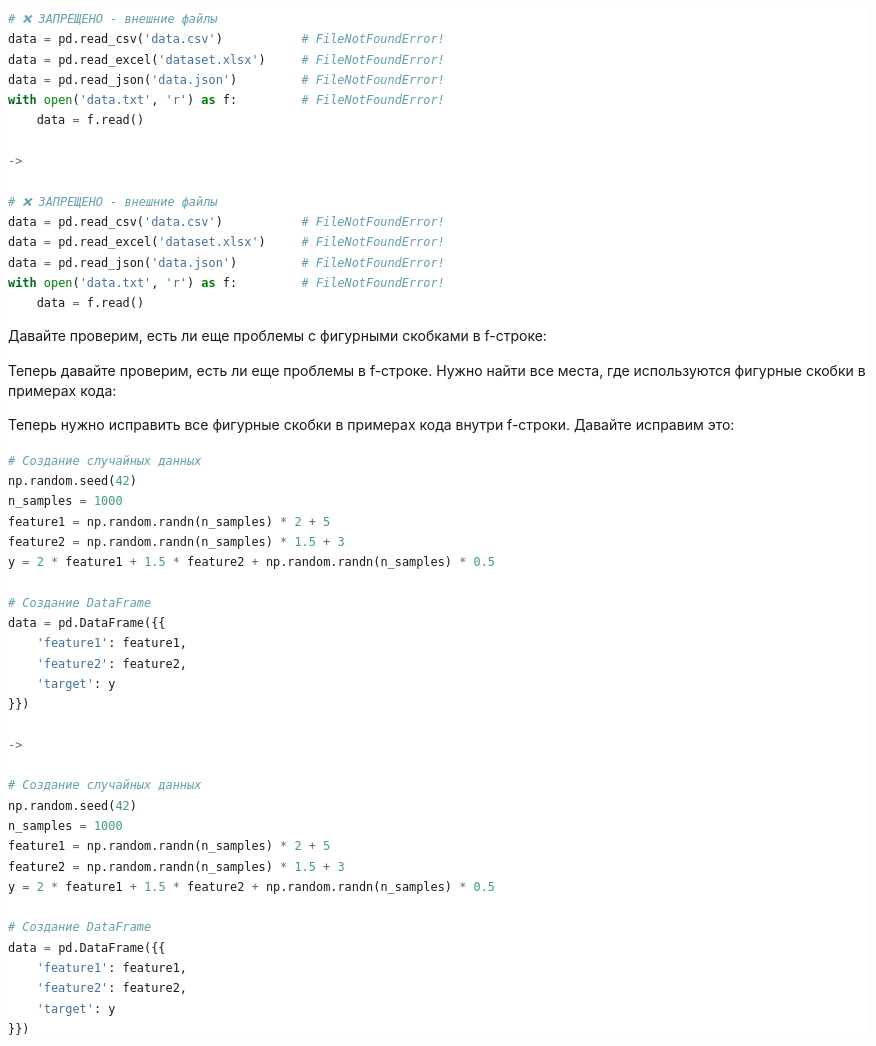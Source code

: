 
```python
# ❌ ЗАПРЕЩЕНО - внешние файлы
data = pd.read_csv('data.csv')           # FileNotFoundError!
data = pd.read_excel('dataset.xlsx')     # FileNotFoundError!
data = pd.read_json('data.json')         # FileNotFoundError!
with open('data.txt', 'r') as f:         # FileNotFoundError!
    data = f.read()

->

# ❌ ЗАПРЕЩЕНО - внешние файлы
data = pd.read_csv('data.csv')           # FileNotFoundError!
data = pd.read_excel('dataset.xlsx')     # FileNotFoundError!
data = pd.read_json('data.json')         # FileNotFoundError!
with open('data.txt', 'r') as f:         # FileNotFoundError!
    data = f.read()
```

Давайте проверим, есть ли еще проблемы с фигурными скобками в f-строке:


Теперь давайте проверим, есть ли еще проблемы в f-строке. Нужно найти все места, где используются фигурные скобки в примерах кода:


Теперь нужно исправить все фигурные скобки в примерах кода внутри f-строки. Давайте исправим это:


```python
# Создание случайных данных
np.random.seed(42)
n_samples = 1000
feature1 = np.random.randn(n_samples) * 2 + 5
feature2 = np.random.randn(n_samples) * 1.5 + 3
y = 2 * feature1 + 1.5 * feature2 + np.random.randn(n_samples) * 0.5

# Создание DataFrame
data = pd.DataFrame({{
    'feature1': feature1,
    'feature2': feature2,
    'target': y
}})

->

# Создание случайных данных
np.random.seed(42)
n_samples = 1000
feature1 = np.random.randn(n_samples) * 2 + 5
feature2 = np.random.randn(n_samples) * 1.5 + 3
y = 2 * feature1 + 1.5 * feature2 + np.random.randn(n_samples) * 0.5

# Создание DataFrame
data = pd.DataFrame({{
    'feature1': feature1,
    'feature2': feature2,
    'target': y
}})
```
